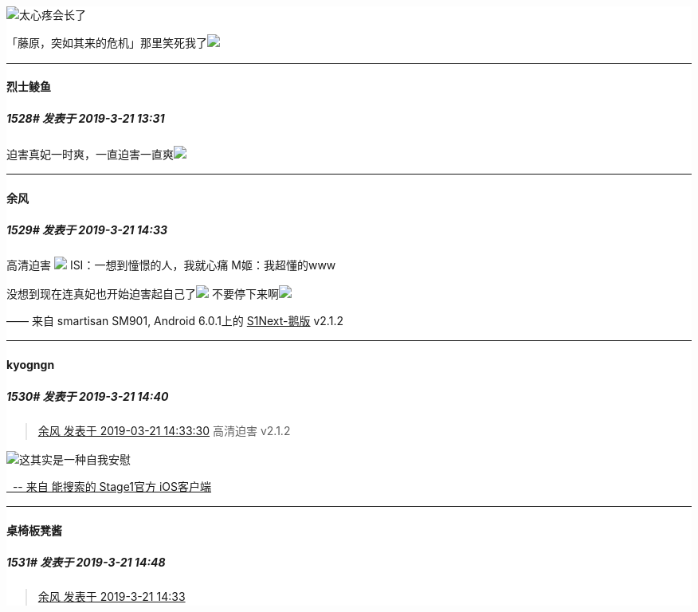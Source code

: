 <img src="https://static.saraba1st.com/image/smiley/face2017/067.png" referrerpolicy="no-referrer">太心疼会长了

「藤原，突如其来的危机」那里笑死我了<img src="https://static.saraba1st.com/image/smiley/face2017/049.png" referrerpolicy="no-referrer">


*****

####  烈士鲮鱼  
##### 1528#       发表于 2019-3-21 13:31


迫害真妃一时爽，一直迫害一直爽<img src="https://static.saraba1st.com/image/smiley/face2017/047.png" referrerpolicy="no-referrer">


*****

####  余风  
##### 1529#       发表于 2019-3-21 14:33


高清迫害
<img src="https://i.loli.net/2019/03/21/5c932f57602e3.png" referrerpolicy="no-referrer">
ISI：一想到憧憬的人，我就心痛
M姬：我超懂的www

没想到现在连真妃也开始迫害起自己了<img src="https://static.saraba1st.com/image/smiley/face2017/067.png" referrerpolicy="no-referrer">
不要停下来啊<img src="https://static.saraba1st.com/image/smiley/face2017/067.png" referrerpolicy="no-referrer">

—— 来自 smartisan SM901, Android 6.0.1上的 [S1Next-鹅版](https://github.com/ykrank/S1-Next/releases) v2.1.2


*****

####  kyogngn  
##### 1530#       发表于 2019-3-21 14:40


<blockquote><a href="httphttps://bbs.saraba1st.com/2b/forum.php?mod=redirect&amp;goto=findpost&amp;pid=42984905&amp;ptid=1485855" target="_blank">余风 发表于 2019-03-21 14:33:30</a>
高清迫害
 v2.1.2</blockquote><img src="https://static.saraba1st.com/image/smiley/face2017/067.png" referrerpolicy="no-referrer">这其实是一种自我安慰

[  -- 来自 能搜索的 Stage1官方 iOS客户端](https://itunes.apple.com/fi/app/saraba1st/id1221237470?mt=8)


*****

####  桌椅板凳酱  
##### 1531#       发表于 2019-3-21 14:48


<blockquote><a href="httphttps://bbs.saraba1st.com/2b/forum.php?mod=redirect&amp;goto=findpost&amp;pid=42984905&amp;ptid=1485855" target="_blank">余风 发表于 2019-3-21 14:33</a>
